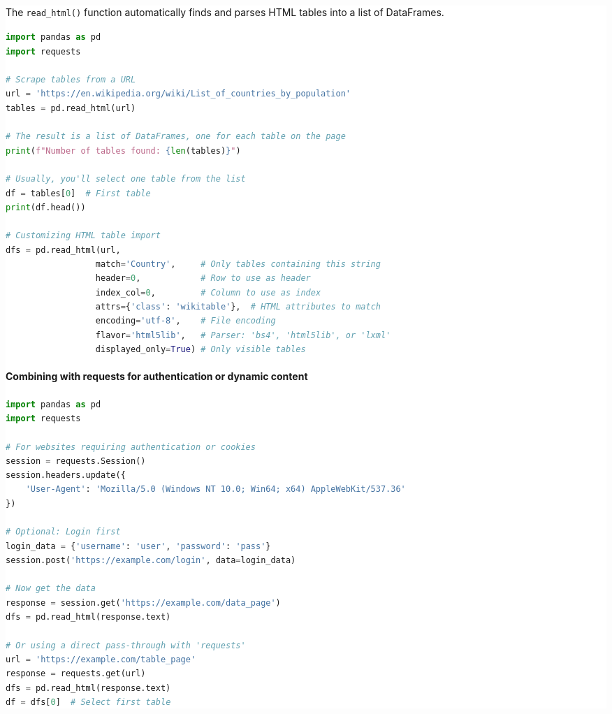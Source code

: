 The `read_html()` function automatically finds and parses HTML tables into a list of DataFrames.

```python
import pandas as pd
import requests

# Scrape tables from a URL
url = 'https://en.wikipedia.org/wiki/List_of_countries_by_population'
tables = pd.read_html(url)

# The result is a list of DataFrames, one for each table on the page
print(f"Number of tables found: {len(tables)}")

# Usually, you'll select one table from the list
df = tables[0]  # First table
print(df.head())

# Customizing HTML table import
dfs = pd.read_html(url,
                  match='Country',     # Only tables containing this string
                  header=0,            # Row to use as header
                  index_col=0,         # Column to use as index
                  attrs={'class': 'wikitable'},  # HTML attributes to match
                  encoding='utf-8',    # File encoding
                  flavor='html5lib',   # Parser: 'bs4', 'html5lib', or 'lxml'
                  displayed_only=True) # Only visible tables
```

#### Combining with requests for authentication or dynamic content

```python
import pandas as pd
import requests

# For websites requiring authentication or cookies
session = requests.Session()
session.headers.update({
    'User-Agent': 'Mozilla/5.0 (Windows NT 10.0; Win64; x64) AppleWebKit/537.36'
})

# Optional: Login first
login_data = {'username': 'user', 'password': 'pass'}
session.post('https://example.com/login', data=login_data)

# Now get the data
response = session.get('https://example.com/data_page')
dfs = pd.read_html(response.text)

# Or using a direct pass-through with 'requests'
url = 'https://example.com/table_page'
response = requests.get(url)
dfs = pd.read_html(response.text)
df = dfs[0]  # Select first table
```
